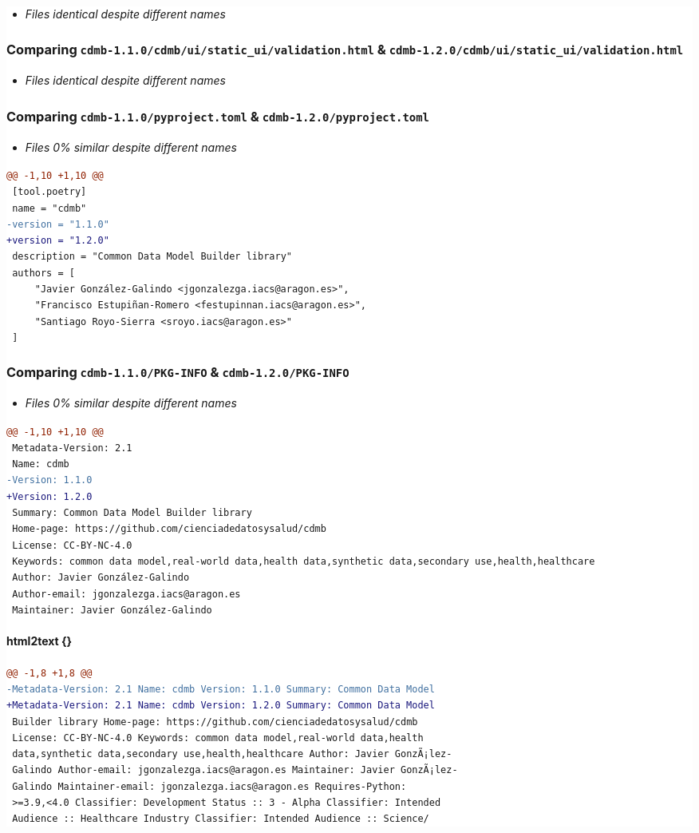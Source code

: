  * *Files identical despite different names*

### Comparing `cdmb-1.1.0/cdmb/ui/static_ui/validation.html` & `cdmb-1.2.0/cdmb/ui/static_ui/validation.html`

 * *Files identical despite different names*

### Comparing `cdmb-1.1.0/pyproject.toml` & `cdmb-1.2.0/pyproject.toml`

 * *Files 0% similar despite different names*

```diff
@@ -1,10 +1,10 @@
 [tool.poetry]
 name = "cdmb"
-version = "1.1.0"
+version = "1.2.0"
 description = "Common Data Model Builder library"
 authors = [
     "Javier González-Galindo <jgonzalezga.iacs@aragon.es>",
     "Francisco Estupiñan-Romero <festupinnan.iacs@aragon.es>",
     "Santiago Royo-Sierra <sroyo.iacs@aragon.es>"
 ]
```

### Comparing `cdmb-1.1.0/PKG-INFO` & `cdmb-1.2.0/PKG-INFO`

 * *Files 0% similar despite different names*

```diff
@@ -1,10 +1,10 @@
 Metadata-Version: 2.1
 Name: cdmb
-Version: 1.1.0
+Version: 1.2.0
 Summary: Common Data Model Builder library
 Home-page: https://github.com/cienciadedatosysalud/cdmb
 License: CC-BY-NC-4.0
 Keywords: common data model,real-world data,health data,synthetic data,secondary use,health,healthcare
 Author: Javier González-Galindo
 Author-email: jgonzalezga.iacs@aragon.es
 Maintainer: Javier González-Galindo
```

#### html2text {}

```diff
@@ -1,8 +1,8 @@
-Metadata-Version: 2.1 Name: cdmb Version: 1.1.0 Summary: Common Data Model
+Metadata-Version: 2.1 Name: cdmb Version: 1.2.0 Summary: Common Data Model
 Builder library Home-page: https://github.com/cienciadedatosysalud/cdmb
 License: CC-BY-NC-4.0 Keywords: common data model,real-world data,health
 data,synthetic data,secondary use,health,healthcare Author: Javier GonzÃ¡lez-
 Galindo Author-email: jgonzalezga.iacs@aragon.es Maintainer: Javier GonzÃ¡lez-
 Galindo Maintainer-email: jgonzalezga.iacs@aragon.es Requires-Python:
 >=3.9,<4.0 Classifier: Development Status :: 3 - Alpha Classifier: Intended
 Audience :: Healthcare Industry Classifier: Intended Audience :: Science/
```


